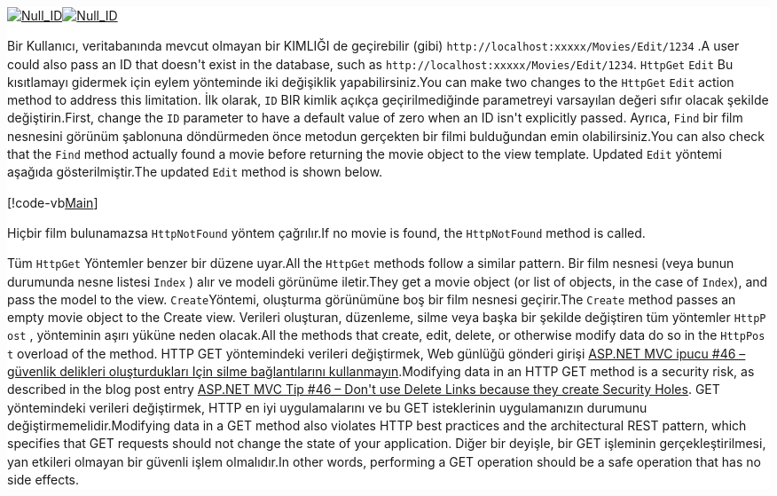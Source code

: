 <span data-ttu-id="13b32-169">[![Null_ID](examining-the-edit-methods-and-edit-view/_static/image9.png)](examining-the-edit-methods-and-edit-view/_static/image8.png)</span><span class="sxs-lookup"><span data-stu-id="13b32-169">[![Null_ID](examining-the-edit-methods-and-edit-view/_static/image9.png)](examining-the-edit-methods-and-edit-view/_static/image8.png)</span></span>

<span data-ttu-id="13b32-170">Bir Kullanıcı, veritabanında mevcut olmayan bir KIMLIĞI de geçirebilir (gibi) `http://localhost:xxxxx/Movies/Edit/1234` .</span><span class="sxs-lookup"><span data-stu-id="13b32-170">A user could also pass an ID that doesn't exist in the database, such as `http://localhost:xxxxx/Movies/Edit/1234`.</span></span> <span data-ttu-id="13b32-171">`HttpGet` `Edit` Bu kısıtlamayı gidermek için eylem yönteminde iki değişiklik yapabilirsiniz.</span><span class="sxs-lookup"><span data-stu-id="13b32-171">You can make two changes to the `HttpGet` `Edit` action method to address this limitation.</span></span> <span data-ttu-id="13b32-172">İlk olarak, `ID` BIR kimlik açıkça geçirilmediğinde parametreyi varsayılan değeri sıfır olacak şekilde değiştirin.</span><span class="sxs-lookup"><span data-stu-id="13b32-172">First, change the `ID` parameter to have a default value of zero when an ID isn't explicitly passed.</span></span> <span data-ttu-id="13b32-173">Ayrıca, `Find` bir film nesnesini görünüm şablonuna döndürmeden önce metodun gerçekten bir filmi bulduğundan emin olabilirsiniz.</span><span class="sxs-lookup"><span data-stu-id="13b32-173">You can also check that the `Find` method actually found a movie before returning the movie object to the view template.</span></span> <span data-ttu-id="13b32-174">Updated `Edit` yöntemi aşağıda gösterilmiştir.</span><span class="sxs-lookup"><span data-stu-id="13b32-174">The updated `Edit` method is shown below.</span></span>

[!code-vb[Main](examining-the-edit-methods-and-edit-view/samples/sample7.vb)]

<span data-ttu-id="13b32-175">Hiçbir film bulunamazsa `HttpNotFound` yöntem çağrılır.</span><span class="sxs-lookup"><span data-stu-id="13b32-175">If no movie is found, the `HttpNotFound` method is called.</span></span>

<span data-ttu-id="13b32-176">Tüm `HttpGet` Yöntemler benzer bir düzene uyar.</span><span class="sxs-lookup"><span data-stu-id="13b32-176">All the `HttpGet` methods follow a similar pattern.</span></span> <span data-ttu-id="13b32-177">Bir film nesnesi (veya bunun durumunda nesne listesi `Index` ) alır ve modeli görünüme iletir.</span><span class="sxs-lookup"><span data-stu-id="13b32-177">They get a movie object (or list of objects, in the case of `Index`), and pass the model to the view.</span></span> <span data-ttu-id="13b32-178">`Create`Yöntemi, oluşturma görünümüne boş bir film nesnesi geçirir.</span><span class="sxs-lookup"><span data-stu-id="13b32-178">The `Create` method passes an empty movie object to the Create view.</span></span> <span data-ttu-id="13b32-179">Verileri oluşturan, düzenleme, silme veya başka bir şekilde değiştiren tüm yöntemler `HttpPost` , yönteminin aşırı yüküne neden olacak.</span><span class="sxs-lookup"><span data-stu-id="13b32-179">All the methods that create, edit, delete, or otherwise modify data do so in the `HttpPost` overload of the method.</span></span> <span data-ttu-id="13b32-180">HTTP GET yöntemindeki verileri değiştirmek, Web günlüğü gönderi girişi [ASP.NET MVC ipucu #46 – güvenlik delikleri oluşturdukları Için silme bağlantılarını kullanmayın](http://stephenwalther.com/blog/archive/2009/01/21/asp.net-mvc-tip-46-ndash-donrsquot-use-delete-links-because.aspx).</span><span class="sxs-lookup"><span data-stu-id="13b32-180">Modifying data in an HTTP GET method is a security risk, as described in the blog post entry [ASP.NET MVC Tip #46 – Don't use Delete Links because they create Security Holes](http://stephenwalther.com/blog/archive/2009/01/21/asp.net-mvc-tip-46-ndash-donrsquot-use-delete-links-because.aspx).</span></span> <span data-ttu-id="13b32-181">GET yöntemindeki verileri değiştirmek, HTTP en iyi uygulamalarını ve bu GET isteklerinin uygulamanızın durumunu değiştirmemelidir.</span><span class="sxs-lookup"><span data-stu-id="13b32-181">Modifying data in a GET method also violates HTTP best practices and the architectural REST pattern, which specifies that GET requests should not change the state of your application.</span></span> <span data-ttu-id="13b32-182">Diğer bir deyişle, bir GET işleminin gerçekleştirilmesi, yan etkileri olmayan bir güvenli işlem olmalıdır.</span><span class="sxs-lookup"><span data-stu-id="13b32-182">In other words, performing a GET operation should be a safe operation that has no side effects.</span></span>
